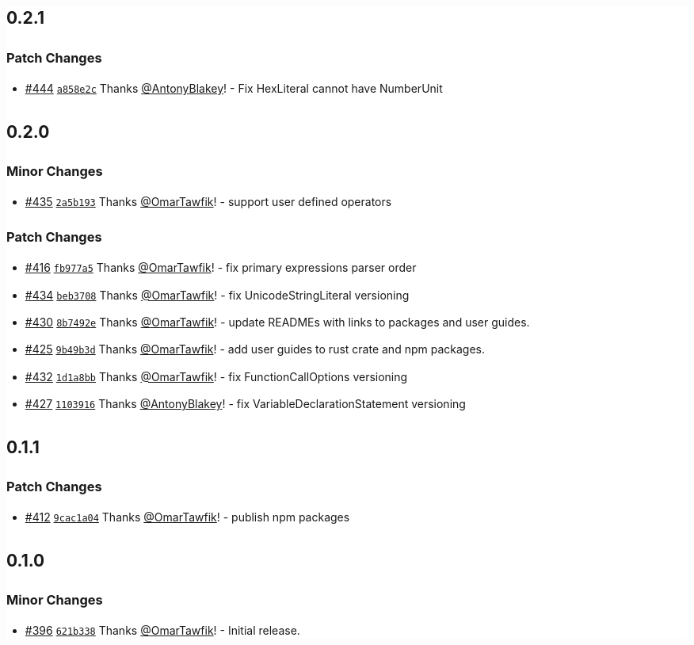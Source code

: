 ## 0.2.1

### Patch Changes

- [#444](https://github.com/NomicFoundation/slang/pull/444) [`a858e2c`](https://github.com/NomicFoundation/slang/commit/a858e2c842db3b2183821fb92ed26af6b433e823) Thanks [@AntonyBlakey](https://github.com/AntonyBlakey)! - Fix HexLiteral cannot have NumberUnit

## 0.2.0

### Minor Changes

- [#435](https://github.com/NomicFoundation/slang/pull/435) [`2a5b193`](https://github.com/NomicFoundation/slang/commit/2a5b1930b20024359fbaf06b6e9748585d7423ff) Thanks [@OmarTawfik](https://github.com/OmarTawfik)! - support user defined operators

### Patch Changes

- [#416](https://github.com/NomicFoundation/slang/pull/416) [`fb977a5`](https://github.com/NomicFoundation/slang/commit/fb977a52b152a1ce8d8ce92db4bb00fcfb5881c1) Thanks [@OmarTawfik](https://github.com/OmarTawfik)! - fix primary expressions parser order

- [#434](https://github.com/NomicFoundation/slang/pull/434) [`beb3708`](https://github.com/NomicFoundation/slang/commit/beb3708218ec797614ba283a13f1854d5f3c7239) Thanks [@OmarTawfik](https://github.com/OmarTawfik)! - fix UnicodeStringLiteral versioning

- [#430](https://github.com/NomicFoundation/slang/pull/430) [`8b7492e`](https://github.com/NomicFoundation/slang/commit/8b7492e65ec7261176e444dca2563a82603b43b0) Thanks [@OmarTawfik](https://github.com/OmarTawfik)! - update READMEs with links to packages and user guides.

- [#425](https://github.com/NomicFoundation/slang/pull/425) [`9b49b3d`](https://github.com/NomicFoundation/slang/commit/9b49b3d827536e707d78a6bc349fc82698237b75) Thanks [@OmarTawfik](https://github.com/OmarTawfik)! - add user guides to rust crate and npm packages.

- [#432](https://github.com/NomicFoundation/slang/pull/432) [`1d1a8bb`](https://github.com/NomicFoundation/slang/commit/1d1a8bb5503c510a470bb99a18632c3e51a587ec) Thanks [@OmarTawfik](https://github.com/OmarTawfik)! - fix FunctionCallOptions versioning

- [#427](https://github.com/NomicFoundation/slang/pull/427) [`1103916`](https://github.com/NomicFoundation/slang/commit/11039163ac3a3b66a74fa85683bde1c380a519f4) Thanks [@AntonyBlakey](https://github.com/AntonyBlakey)! - fix VariableDeclarationStatement versioning

## 0.1.1

### Patch Changes

- [#412](https://github.com/NomicFoundation/slang/pull/412) [`9cac1a04`](https://github.com/NomicFoundation/slang/commit/9cac1a04670fa870c15cee1bd20e0e78c1d213db) Thanks [@OmarTawfik](https://github.com/OmarTawfik)! - publish npm packages

## 0.1.0

### Minor Changes

- [#396](https://github.com/NomicFoundation/slang/pull/396) [`621b338`](https://github.com/NomicFoundation/slang/commit/621b33838c74415c46ab157205068008e05c5b9b) Thanks [@OmarTawfik](https://github.com/OmarTawfik)! - Initial release.
